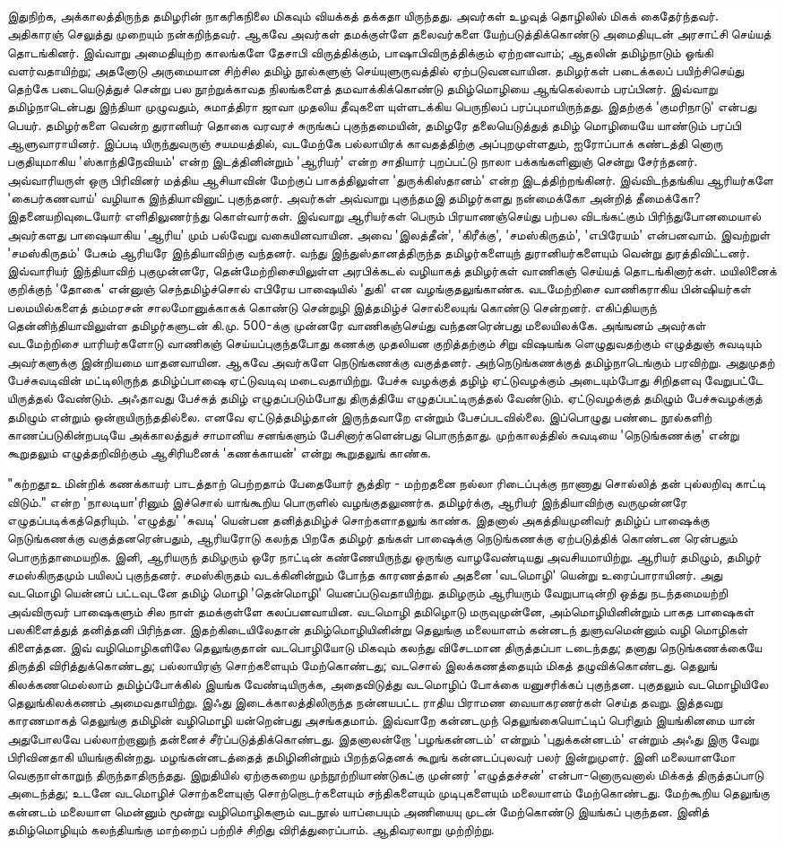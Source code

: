 இதுநிற்க, அக்காலத்திருந்த தமிழரின் நாகரிகநிலை மிகவும் வியக்கத் தக்கதா யிருந்தது. அவர்கள் உழவுத் தொழிலில் மிகக் கைதேர்ந்தவர். அதிகாரஞ் செலுத்து முறையும் நன்கறிந்தவர். ஆகவே அவர்கள் தமக்குள்ளே தலைவர்களை யேற்படுத்திக்கொண்டு அமைதியுடன் அரசாட்சி செய்யத் தொடங்கினர். இவ்வாறு அமைதியுற்ற காலங்களே தேசாபி விருத்திக்கும், பாஷாபிவிருத்திக்கும் ஏற்றனவாம்; ஆதலின் தமிழ்நாடும் ஓங்கி வளர்வதாயிற்று; அதனோடு அருமையான சிற்சில தமிழ் நூல்களுஞ் செய்யுளுருவத்தில் ஏற்படுவனவாயின. தமிழர்கள் படைக்கலப் பயிற்சிசெய்து தெற்கே படையெடுத்துச் சென்று பல நூற்றுக்காவத நிலங்களைத் தமவாக்கிக்கொண்டு தமிழ்மொழியை ஆங்கெல்லாம் பரப்பினர். இவ்வாறு தமிழ்நாடென்பது இந்தியா முழுவதும், சுமாத்திரா ஜாவா முதலிய தீவுகளை யுள்ளடக்கிய பெருநிலப் பரப்புமாயிருந்தது. இதற்குக் 'குமரிநாடு' என்பது பெயர். தமிழர்களை வென்ற துரானியர் தொகை வரவரச் சுருங்கப் புகுந்தமையின், தமிழரே தலையெடுத்துத் தமிழ் மொழியையே யாண்டும் பரப்பி ஆளுவாராயினர்.
இப்படி யிருந்துவருஞ் சயமயத்தில், வடமேற்கே பல்லாயிரக் காவதத்திற்கு அப்புறமுள்ளதும், ஐரோப்பாக் கண்டத்தி னொரு பகுதியுமாகிய 'ஸ்காந்திநேவியம்' என்ற இடத்தினின்றும் 'ஆரியர்' என்ற சாதியார் புறப்பட்டு நாலா பக்கங்களினுஞ் சென்று சேர்ந்தனர். அவ்வாரியருள் ஒரு பிரிவினர் மத்திய ஆசியாவின் மேற்குப் பாகத்திலுள்ள 'துருக்கிஸ்தானம்' என்ற இடத்திற்றங்கினர். இவ்விடந்தங்கிய ஆரியர்களே 'கைபர்கணவாய்' வழியாக இந்தியாவினுட் புகுந்தனர். அவர்கள் அவ்வாறு புகுந்தமஇ தமிழர்களது நன்மைக்கோ அன்றித் தீமைக்கோ? இதனையறிவுடையோர் எளிதிலுணர்ந்து கொள்வார்கள்.
இவ்வாறு ஆரியர்கள் பெரும் பிரயாணஞ்செய்து பற்பல விடங்கட்கும் பிரிந்துபோனமையால் அவர்களது பாஷையாகிய 'ஆரிய' மும் பல்வேறு வகையினவாயின. அவை 'இலத்தீன்', 'கிரீக்கு', 'சமஸ்கிருதம்', 'எபிரேயம்' என்பனவாம். இவற்றுள் 'சமஸ்கிருதம்' பேசும் ஆரியரே இந்தியாவிற்கு வந்தனர். வந்து இந்துஸ்தானத்திருந்த தமிழர்களையுந் துரானியர்களையும் வென்று துரத்திவிட்டனர்.
இவ்வாரியர் இந்தியாவிற் புகுமுன்னரே, தென்மேற்றிசையிலுள்ள அரபிக்கடல் வழியாகத் தமிழர்கள் வாணிகஞ் செய்யத் தொடங்கினார்கள். மயிலினைக் குறிக்குந் 'தோகை' என்னுஞ் செந்தமிழ்ச்சொல் எபிரேய பாஷையில் 'துகி' என வழங்குதலுங்காண்க. வடமேற்றிசை வாணிகராகிய பின்ஷியர்கள் பலமயில்களைத் தம்மரசன் சாலமோனுக்காகக் கொண்டு சென்றுழி இத்தமிழ்ச் சொல்லையுங் கொண்டு சென்றனர். எகிப்தியருந் தென்னிந்தியாவிலுள்ள தமிழர்களுடன் கி.மு. 500-க்கு முன்னரே வாணிகஞ்செய்து வந்தனரென்பது மலையிலக்கே. அங்ஙனம் அவர்கள் வடமேற்றிசை யாரியர்களோடு வாணிகஞ் செய்யப்புகுந்தபோது கணக்கு முதலியன குறித்தற்கும் சிறு விஷயங்க ளெழுதுவதற்கும் எழுத்துஞ் சுவடியும் அவர்களுக்கு இன்றியமை யாதனவாயின. ஆகவே அவர்களே நெடுங்கணக்கு வகுத்தனர். அந்நெடுங்கணக்குத் தமிழ்நாடெங்கும் பரவிற்று. அதுமுதற் பேச்சுவடிவின் மட்டிலிருந்த தமிழ்ப்பாஷை ஏட்டுவடிவு மடைவதாயிற்று.
பேச்சு வழக்குத் தழிழ் ஏட்டுவழக்கும் அடையும்போது சிறிதளவு வேறுபட்டே யிருத்தல் வேண்டும். அஃதாவது பேச்சுத் தமிழ் எழுதப்படும்போது திருத்தியே எழுதப்பட்டிருத்தல் வேண்டும். ஏட்டுவழக்குத் தமிழும் பேச்சுவழக்குத் தமிழும் என்றும் ஒன்றாயிருந்ததில்லை. எனவே ஏட்டுத்தமிழ்தான் இருந்தவாறே என்றும் பேசப்படவில்லை. இப்பொழுது பண்டை நூல்களிற் காணப்படுகின்றபடியே அக்காலத்துச் சாமானிய சனங்களும் பேசினார்களென்பது பொருந்தாது.
முற்காலத்தில் சுவடியை 'நெடுங்கணக்கு' என்று கூறுதலும் எழுத்தறிவிற்கும் ஆசிரியனைக் 'கணக்காயன்' என்று கூறுதலுங் காண்க.

"கற்றதூஉ மின்றிக் கணக்காயர் பாடத்தாற்
பெற்றதாம் பேதையோர் சூத்திர - மற்றதனை
நல்லா ரிடைப்புக்கு நாணாது சொல்லித் தன்
புல்லறிவு காட்டி விடும்."
என்ற 'நாலடியா'ரினும் இச்சொல் யாங்கூறிய பொருளில் வழங்குதலுணர்க. தமிழர்க்கு, ஆரியர் இந்தியாவிற்கு வருமுன்னரே எழுதப்படிக்கத்தெரியும். 'எழுத்து' 'சுவடி' யென்பன தனித்தமிழ்ச் சொற்களாதலுங் காண்க. இதனால் அகத்தியமுனிவர் தமிழ்ப் பாஷைக்கு நெடுங்கணக்கு வகுத்தனரென்பதும், ஆரியரோடு கலந்த பிறகே தமிழர் தங்கள் பாஷைக்கு நெடுங்கணக்கு ஏற்படுத்திக் கொண்டன ரென்பதும் பொருந்தாமையறிக.
இனி, ஆரியருந் தமிழரும் ஒரே நாட்டின் கண்ணேயிருந்து ஒருங்கு வாழவேண்டியது அவசியமாயிற்று. ஆரியர் தமிழும், தமிழர் சமஸ்கிருதமும் பயிலப் புகுந்தனர். சமஸ்கிருதம் வடக்கினின்றும் போந்த காரணத்தால் அதனை 'வடமொழி' யென்று உரைப்பாராயினர். அது வடமொழி யென்னப் பட்டவுடனே தமிழ் மொழி 'தென்மொழி' யெனப்படுவதாயிற்று. தமிழரும் ஆரியரும் வேறுபாடின்றி ஒத்து நடந்தமையற்றி அவ்விருவர் பாஷைகளும் சில நாள் தமக்குள்ளே கலப்பனவாயின. வடமொழி தமிழொடு மருவுமுன்னே, அம்மொழியினின்றும் பாகத பாஷைகள் பலகிளைத்துத் தனித்தனி பிரிந்தன. இதற்கிடையிலேதான் தமிழ்மொழியினின்று தெலுங்கு மலையாளம் கன்னடந் துளுவமென்னும் வழி மொழிகள் கிளைத்தன.
இவ் வழிமொழிகளிலே தெலுங்குதான் வடபொழியோடு மிகவும் கலந்து விசேடமான திருத்தப்பா டடைந்தது; தனாது நெடுங்கணக்கையே திருத்தி விரித்துக்கொண்டது; பல்லாயிரஞ் சொற்களையும் மேற்கொண்டது; வடசொல் இலக்கணத்தையும் மிகத் தழுவிக்கொண்டது. தெலுங் கிலக்கணமெல்லாம் தமிழ்ப்போக்கில் இயங்க வேண்டியிருக்க, அதைவிடுத்து வடமொழிப் போக்கை யனுசரிக்கப் புகுந்தன. புகுதலும் வடமொழியிலே தெலுங்கிலக்கணம் அமைவதாயிற்று. இஃது இடைக்காலத்திலிருந்த நன்னயபட்ட ராதிய பிராமண வையாகரணர்கள் செய்த தவறு. இத்தவறு காரணமாகத் தெலுங்கு தமிழின் வழிமொழி யன்றென்பது அசங்கதமாம்.
இவ்வாறே கன்னடமுந் தெலுங்கையொட்டிப் பெரிதும் இயங்கினமை யான் அதுபோலவே பல்லாற்றானுந் தன்னைச் சீர்ப்படுத்திக்கொண்டது. இதனாலன்றோ 'பழங்கன்னடம்' என்றும் 'புதுக்கன்னடம்' என்றும் அஃது இரு வேறு பிரிவினதாகி யியங்குகின்றது. மழங்கன்னடத்தைத் தமிழினின்றும் பிறந்ததெனக் கூறுங் கன்னடப்புலவர் பலர் இன்றுமுளர்.
இனி மலையாளமோ வெகுநாள்காறுந் திருந்தாதிருந்தது. இறுதியில் ஏற்குகறைய முந்நூற்றியாண்டுகட்கு முன்னர் 'எழுத்தச்சன்' என்பா-னொருவனால் மிக்கத் திருத்தப்பாடு அடைந்த்து; உடனே வடமொழிச் சொற்களையுஞ் சொற்றொடர்களையும் சந்திகளையும் முடிபுகளையும் மலையாளம் மேற்கொண்டது.
மேற்கூறிய தெலுங்கு கன்னடம் மலையாள மென்னும் மூன்று வழிமொழிகளும் வடநூல் யாப்பையும் அணியையு முடன் மேற்கொண்டு இயங்கப் புகுந்தன.
இனித் தமிழ்மொழியும் கலந்தியங்கு மாற்றைப் பற்றிச் சிறிது விரித்துரைப்பாம்.
ஆதிவரலாறு முற்றிற்று.